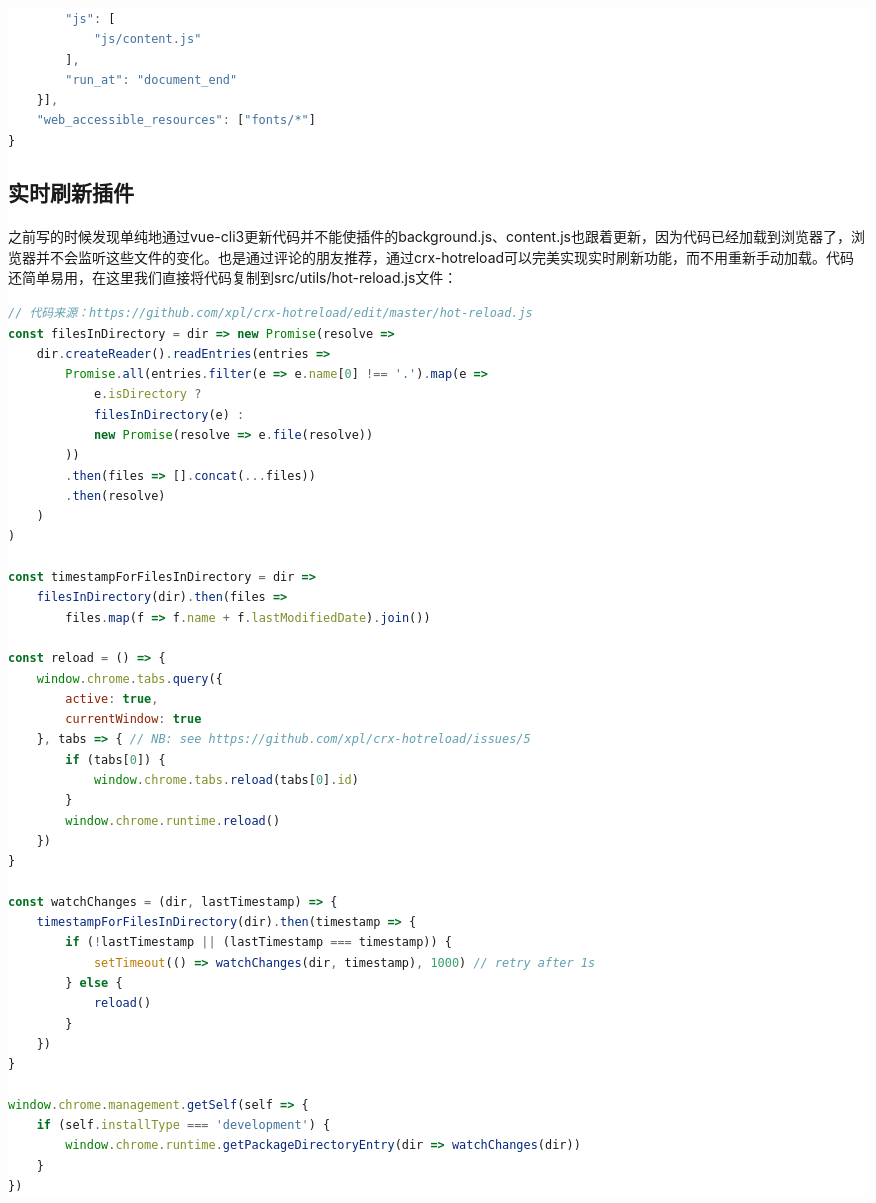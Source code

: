 ``` js
        "js": [
            "js/content.js"
        ],
        "run_at": "document_end"
    }],
    "web_accessible_resources": ["fonts/*"]
}
```

## 实时刷新插件
之前写的时候发现单纯地通过vue-cli3更新代码并不能使插件的background.js、content.js也跟着更新，因为代码已经加载到浏览器了，浏览器并不会监听这些文件的变化。也是通过评论的朋友推荐，通过crx-hotreload可以完美实现实时刷新功能，而不用重新手动加载。代码还简单易用，在这里我们直接将代码复制到src/utils/hot-reload.js文件：
``` js
// 代码来源：https://github.com/xpl/crx-hotreload/edit/master/hot-reload.js
const filesInDirectory = dir => new Promise(resolve =>
    dir.createReader().readEntries(entries =>
        Promise.all(entries.filter(e => e.name[0] !== '.').map(e =>
            e.isDirectory ?
            filesInDirectory(e) :
            new Promise(resolve => e.file(resolve))
        ))
        .then(files => [].concat(...files))
        .then(resolve)
    )
)
 
const timestampForFilesInDirectory = dir =>
    filesInDirectory(dir).then(files =>
        files.map(f => f.name + f.lastModifiedDate).join())
 
const reload = () => {
    window.chrome.tabs.query({
        active: true,
        currentWindow: true
    }, tabs => { // NB: see https://github.com/xpl/crx-hotreload/issues/5
        if (tabs[0]) {
            window.chrome.tabs.reload(tabs[0].id)
        }
        window.chrome.runtime.reload()
    })
}
 
const watchChanges = (dir, lastTimestamp) => {
    timestampForFilesInDirectory(dir).then(timestamp => {
        if (!lastTimestamp || (lastTimestamp === timestamp)) {
            setTimeout(() => watchChanges(dir, timestamp), 1000) // retry after 1s
        } else {
            reload()
        }
    })
}
 
window.chrome.management.getSelf(self => {
    if (self.installType === 'development') {
        window.chrome.runtime.getPackageDirectoryEntry(dir => watchChanges(dir))
    }
})
```
